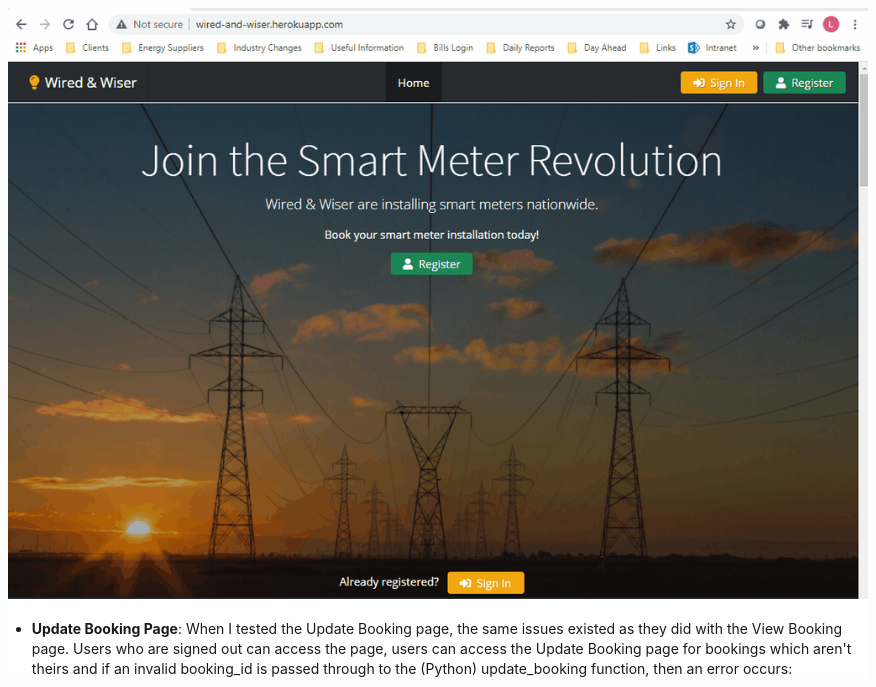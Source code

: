 ![Gif showing the View Booking page after fixes have been deployed](static/images/readme-images/view-booking-after.gif)

- **Update Booking Page**:  When I tested the Update Booking page, the same issues existed as they did with the View Booking page.  Users who are signed out can access the page, users can access the Update Booking page for bookings which aren't theirs and if an invalid booking_id is passed through to the (Python) update_booking function, then an error occurs:
